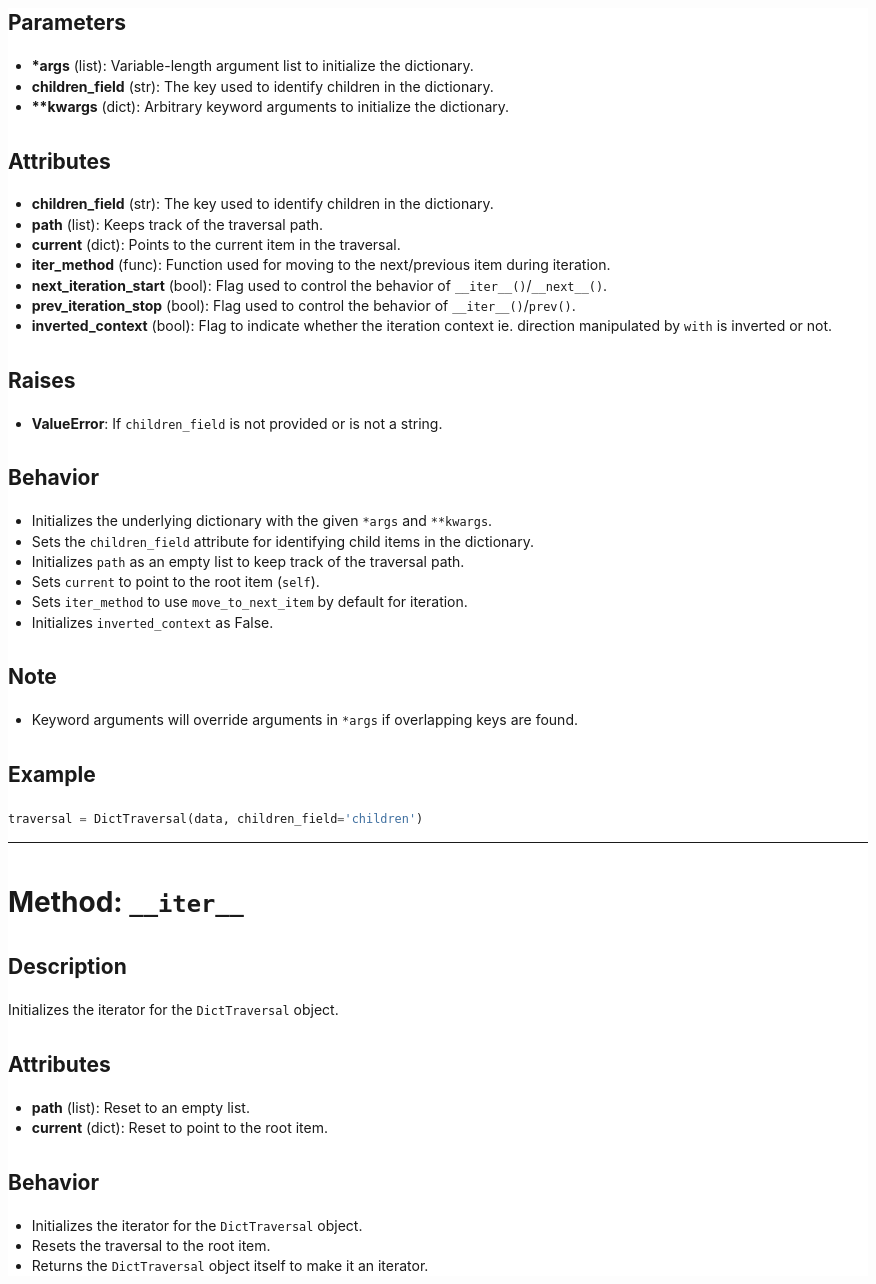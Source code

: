 ## Parameters
- __*args__ (list): Variable-length argument list to initialize the dictionary.
- __children_field__ (str): The key used to identify children in the dictionary.
- __**kwargs__ (dict): Arbitrary keyword arguments to initialize the dictionary.
## Attributes
- __children_field__ (str): The key used to identify children in the dictionary.
- __path__ (list): Keeps track of the traversal path.
- __current__ (dict): Points to the current item in the traversal.
- __iter_method__ (func): Function used for moving to the next/previous item during iteration.
- __next_iteration_start__ (bool): Flag used to control the behavior of `__iter__()`/`__next__()`.
- __prev_iteration_stop__ (bool): Flag used to control the behavior of `__iter__()`/`prev()`.
- __inverted_context__ (bool): Flag to indicate whether the iteration context ie. direction manipulated by `with` is inverted or not.
## Raises
- __ValueError__: If `children_field` is not provided or is not a string.
## Behavior
 - Initializes the underlying dictionary with the given `*args` and `**kwargs`.
 - Sets the `children_field` attribute for identifying child items in the dictionary.
 - Initializes `path` as an empty list to keep track of the traversal path.
 - Sets `current` to point to the root item (`self`).
 - Sets `iter_method` to use `move_to_next_item` by default for iteration.
 - Initializes `inverted_context` as False.

## Note
- Keyword arguments will override arguments in `*args` if overlapping keys are found.

## Example
 ```python
 traversal = DictTraversal(data, children_field='children')
 ```

---



# Method: `__iter__`

## Description
Initializes the iterator for the `DictTraversal` object.

## Attributes
- __path__ (list): Reset to an empty list.
- __current__ (dict): Reset to point to the root item.
## Behavior
 - Initializes the iterator for the `DictTraversal` object.
 - Resets the traversal to the root item.
 - Returns the `DictTraversal` object itself to make it an iterator.
